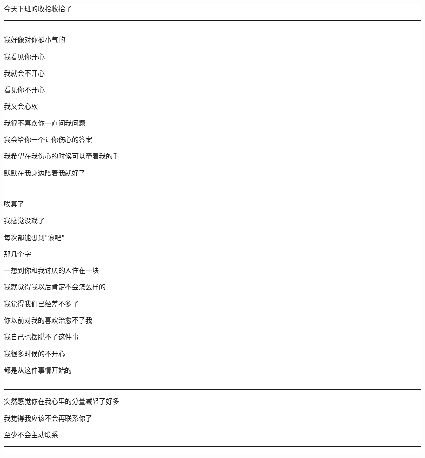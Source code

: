 今天下班的收拾收拾了

------

----------

我好像对你挺小气的

我看见你开心

我就会不开心

看见你不开心

我又会心软

我很不喜欢你一直问我问题

我会给你一个让你伤心的答案

我希望在我伤心的时候可以牵着我的手

默默在我身边陪着我就好了

--------

-------

唉算了

我感觉没戏了

每次都能想到"滚吧"

那几个字

一想到你和我讨厌的人住在一块

我就觉得我以后肯定不会怎么样的

我觉得我们已经差不多了

你以前对我的喜欢治愈不了我

我自己也摆脱不了这件事

我很多时候的不开心

都是从这件事情开始的

-------

----------

突然感觉你在我心里的分量减轻了好多

我觉得我应该不会再联系你了

至少不会主动联系

--------

----------
